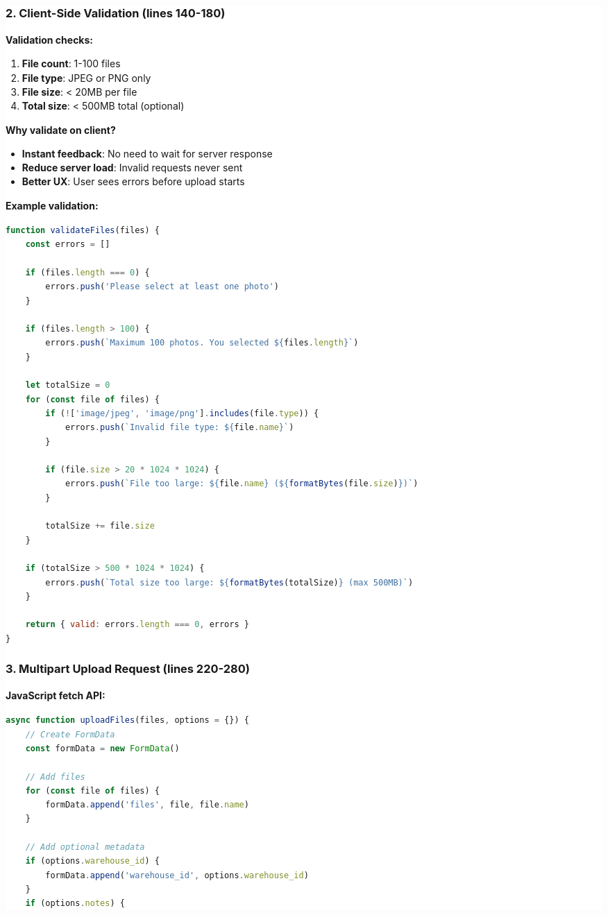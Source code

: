 ### 2. Client-Side Validation (lines 140-180)

**Validation checks:**
1. **File count**: 1-100 files
2. **File type**: JPEG or PNG only
3. **File size**: < 20MB per file
4. **Total size**: < 500MB total (optional)

**Why validate on client?**
- **Instant feedback**: No need to wait for server response
- **Reduce server load**: Invalid requests never sent
- **Better UX**: User sees errors before upload starts

**Example validation:**
```javascript
function validateFiles(files) {
    const errors = []

    if (files.length === 0) {
        errors.push('Please select at least one photo')
    }

    if (files.length > 100) {
        errors.push(`Maximum 100 photos. You selected ${files.length}`)
    }

    let totalSize = 0
    for (const file of files) {
        if (!['image/jpeg', 'image/png'].includes(file.type)) {
            errors.push(`Invalid file type: ${file.name}`)
        }

        if (file.size > 20 * 1024 * 1024) {
            errors.push(`File too large: ${file.name} (${formatBytes(file.size)})`)
        }

        totalSize += file.size
    }

    if (totalSize > 500 * 1024 * 1024) {
        errors.push(`Total size too large: ${formatBytes(totalSize)} (max 500MB)`)
    }

    return { valid: errors.length === 0, errors }
}
```

### 3. Multipart Upload Request (lines 220-280)

**JavaScript fetch API:**
```javascript
async function uploadFiles(files, options = {}) {
    // Create FormData
    const formData = new FormData()

    // Add files
    for (const file of files) {
        formData.append('files', file, file.name)
    }

    // Add optional metadata
    if (options.warehouse_id) {
        formData.append('warehouse_id', options.warehouse_id)
    }
    if (options.notes) {
```